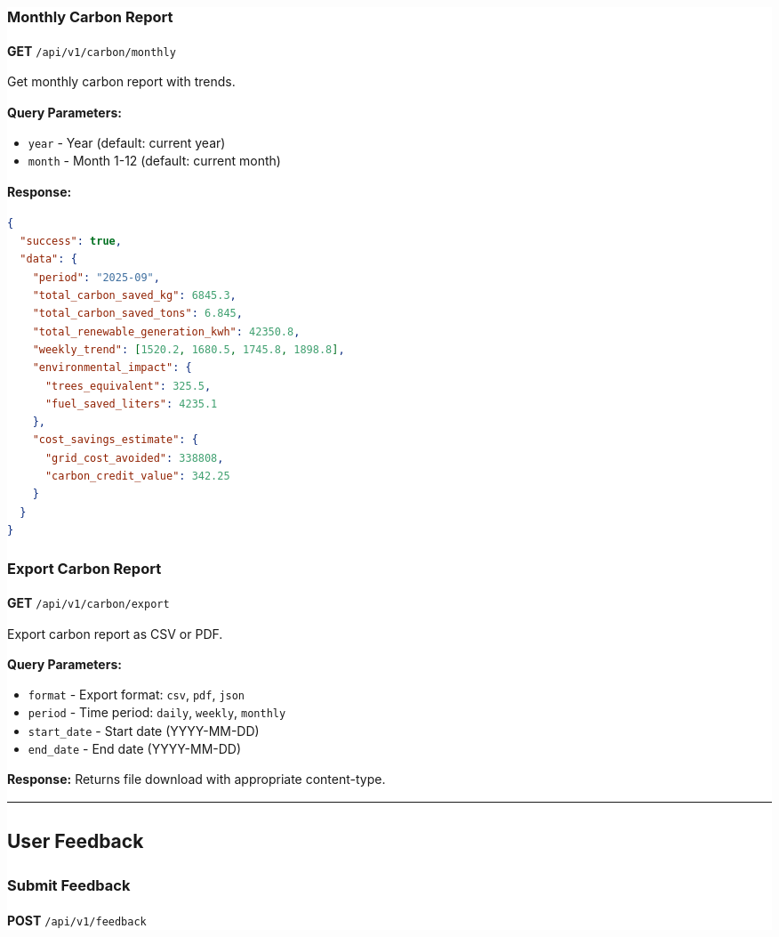 ### Monthly Carbon Report

**GET** `/api/v1/carbon/monthly`

Get monthly carbon report with trends.

**Query Parameters:**
- `year` - Year (default: current year)
- `month` - Month 1-12 (default: current month)

**Response:**
```json
{
  "success": true,
  "data": {
    "period": "2025-09",
    "total_carbon_saved_kg": 6845.3,
    "total_carbon_saved_tons": 6.845,
    "total_renewable_generation_kwh": 42350.8,
    "weekly_trend": [1520.2, 1680.5, 1745.8, 1898.8],
    "environmental_impact": {
      "trees_equivalent": 325.5,
      "fuel_saved_liters": 4235.1
    },
    "cost_savings_estimate": {
      "grid_cost_avoided": 338808,
      "carbon_credit_value": 342.25
    }
  }
}
```

### Export Carbon Report

**GET** `/api/v1/carbon/export`

Export carbon report as CSV or PDF.

**Query Parameters:**
- `format` - Export format: `csv`, `pdf`, `json`
- `period` - Time period: `daily`, `weekly`, `monthly`
- `start_date` - Start date (YYYY-MM-DD)
- `end_date` - End date (YYYY-MM-DD)

**Response:**
Returns file download with appropriate content-type.

---

## User Feedback

### Submit Feedback

**POST** `/api/v1/feedback`
